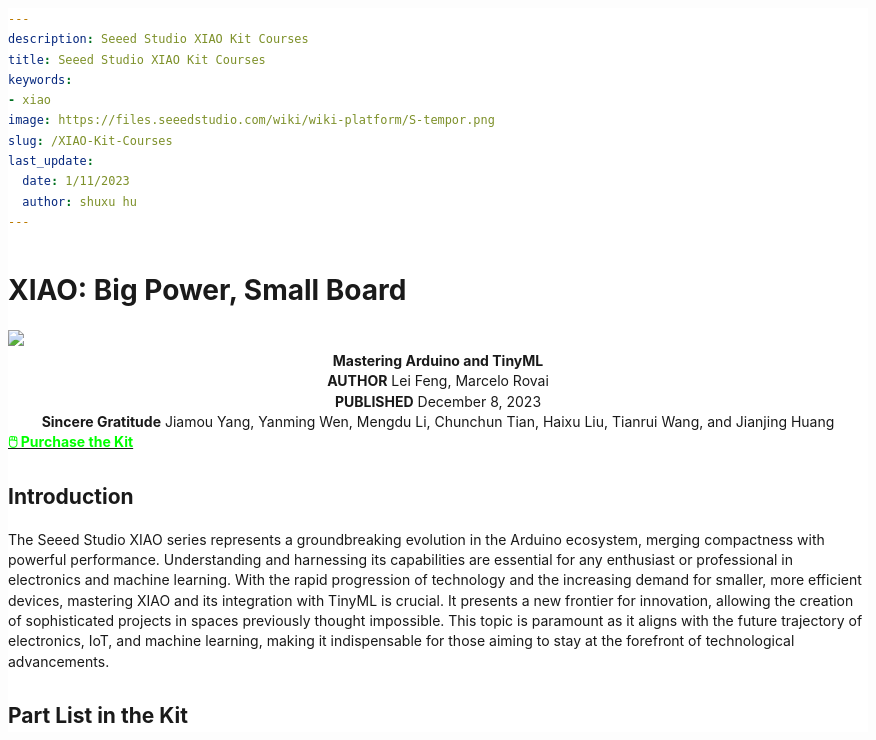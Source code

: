 ```yaml
---
description: Seeed Studio XIAO Kit Courses
title: Seeed Studio XIAO Kit Courses
keywords:
- xiao
image: https://files.seeedstudio.com/wiki/wiki-platform/S-tempor.png
slug: /XIAO-Kit-Courses
last_update:
  date: 1/11/2023
  author: shuxu hu
---
```

# XIAO: Big Power, Small Board

<div align="center" class="all_container">
    <div align="left" class="xiao_topic_page_pic">
        <img src="https://mjrovai.github.io/XIAO_Big_Power_Small_Board-ebook/cover.jpg" style={{width:300, height:'auto'}}/>
    </div>
    <div class="xiao_topic_page_vertical">
        <font size={"4"}><strong>Mastering Arduino and TinyML</strong></font>
        <br /><font size={"3"}><strong>AUTHOR</strong></font>
        <font size={"2"}>Lei Feng, Marcelo Rovai</font>
        <br /><font size={"3"}><strong>PUBLISHED</strong></font>
        <font size={"2"}>December 8, 2023</font>
        <br /><font size={"3"}><strong>Sincere Gratitude</strong></font>
        <font size={"2"}>Jiamou Yang, Yanming Wen, Mengdu Li, Chunchun Tian, Haixu Liu, Tianrui Wang, and Jianjing Huang</font>
    </div>
</div>



<div class="get_one_now_container" style={{textAlign: 'center'}}><a class="get_one_now_item" href="https://www.seeedstudio.com/Seeed-XIAO-Starter-Kit-p-5378.html"><strong><span><font color={'FFFFFF'} size={"4"}>🖱️ Purchase the Kit</font></span></strong></a></div>

## Introduction

The Seeed Studio XIAO series represents a groundbreaking evolution in the Arduino ecosystem, merging compactness with powerful performance. Understanding and harnessing its capabilities are essential for any enthusiast or professional in electronics and machine learning. With the rapid progression of technology and the increasing demand for smaller, more efficient devices, mastering XIAO and its integration with TinyML is crucial. It presents a new frontier for innovation, allowing the creation of sophisticated projects in spaces previously thought impossible. This topic is paramount as it aligns with the future trajectory of electronics, IoT, and machine learning, making it indispensable for those aiming to stay at the forefront of technological advancements.

## Part List in the Kit
